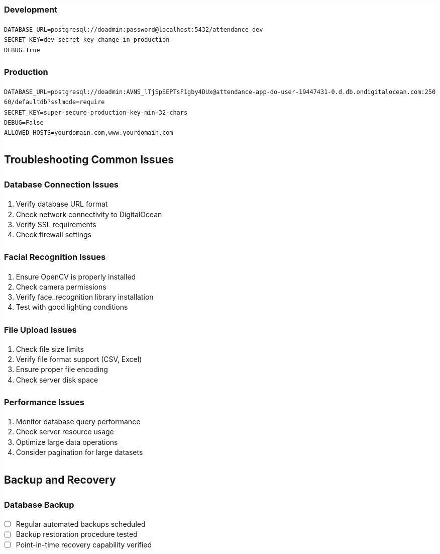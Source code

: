 ### Development
```env
DATABASE_URL=postgresql://doadmin:password@localhost:5432/attendance_dev
SECRET_KEY=dev-secret-key-change-in-production
DEBUG=True
```

### Production
```env
DATABASE_URL=postgresql://doadmin:AVNS_lTjSpSEPTsF1gby4DUx@attendance-app-do-user-19447431-0.d.db.ondigitalocean.com:25060/defaultdb?sslmode=require
SECRET_KEY=super-secure-production-key-min-32-chars
DEBUG=False
ALLOWED_HOSTS=yourdomain.com,www.yourdomain.com
```

## Troubleshooting Common Issues

### Database Connection Issues
1. Verify database URL format
2. Check network connectivity to DigitalOcean
3. Verify SSL requirements
4. Check firewall settings

### Facial Recognition Issues
1. Ensure OpenCV is properly installed
2. Check camera permissions
3. Verify face_recognition library installation
4. Test with good lighting conditions

### File Upload Issues
1. Check file size limits
2. Verify file format support (CSV, Excel)
3. Ensure proper file encoding
4. Check server disk space

### Performance Issues
1. Monitor database query performance
2. Check server resource usage
3. Optimize large data operations
4. Consider pagination for large datasets

## Backup and Recovery

### Database Backup
- [ ] Regular automated backups scheduled
- [ ] Backup restoration procedure tested
- [ ] Point-in-time recovery capability verified
